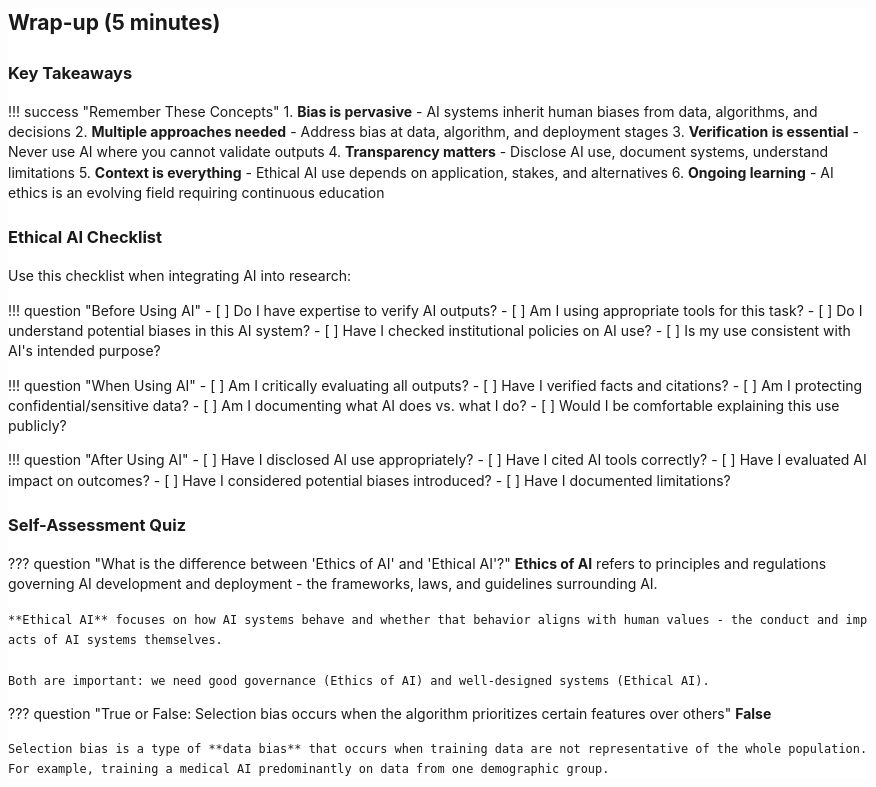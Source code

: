 
## Wrap-up (5 minutes)

### Key Takeaways

!!! success "Remember These Concepts"
    1. **Bias is pervasive** - AI systems inherit human biases from data, algorithms, and decisions
    2. **Multiple approaches needed** - Address bias at data, algorithm, and deployment stages
    3. **Verification is essential** - Never use AI where you cannot validate outputs
    4. **Transparency matters** - Disclose AI use, document systems, understand limitations
    5. **Context is everything** - Ethical AI use depends on application, stakes, and alternatives
    6. **Ongoing learning** - AI ethics is an evolving field requiring continuous education

### Ethical AI Checklist

Use this checklist when integrating AI into research:

!!! question "Before Using AI"
    - [ ] Do I have expertise to verify AI outputs?
    - [ ] Am I using appropriate tools for this task?
    - [ ] Do I understand potential biases in this AI system?
    - [ ] Have I checked institutional policies on AI use?
    - [ ] Is my use consistent with AI's intended purpose?

!!! question "When Using AI"
    - [ ] Am I critically evaluating all outputs?
    - [ ] Have I verified facts and citations?
    - [ ] Am I protecting confidential/sensitive data?
    - [ ] Am I documenting what AI does vs. what I do?
    - [ ] Would I be comfortable explaining this use publicly?

!!! question "After Using AI"
    - [ ] Have I disclosed AI use appropriately?
    - [ ] Have I cited AI tools correctly?
    - [ ] Have I evaluated AI impact on outcomes?
    - [ ] Have I considered potential biases introduced?
    - [ ] Have I documented limitations?

### Self-Assessment Quiz

??? question "What is the difference between 'Ethics of AI' and 'Ethical AI'?"
    **Ethics of AI** refers to principles and regulations governing AI development and deployment - the frameworks, laws, and guidelines surrounding AI.

    **Ethical AI** focuses on how AI systems behave and whether that behavior aligns with human values - the conduct and impacts of AI systems themselves.

    Both are important: we need good governance (Ethics of AI) and well-designed systems (Ethical AI).

??? question "True or False: Selection bias occurs when the algorithm prioritizes certain features over others"
    **False**

    Selection bias is a type of **data bias** that occurs when training data are not representative of the whole population. For example, training a medical AI predominantly on data from one demographic group.
